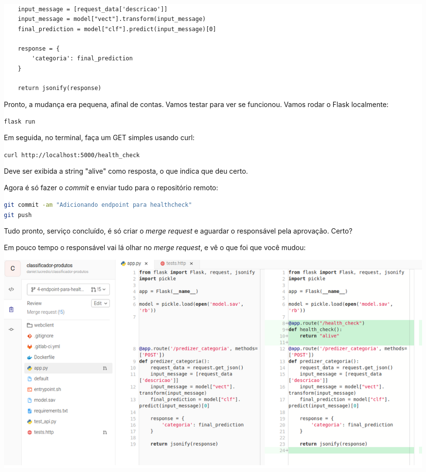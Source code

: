 ```diff
    input_message = [request_data['descricao']]
    input_message = model["vect"].transform(input_message)
    final_prediction = model["clf"].predict(input_message)[0]

    response = {
        'categoria': final_prediction
    }

    return jsonify(response)
```

Pronto, a mudança era pequena, afinal de contas. Vamos testar para ver se funcionou. Vamos rodar o Flask localmente:

```sh
flask run
```

Em seguida, no terminal, faça um GET simples usando curl:

```sh
curl http://localhost:5000/health_check
```

Deve ser exibida a string "alive" como resposta, o que indica que deu certo.

Agora é só fazer o _commit_ e enviar tudo para o repositório remoto:

```sh
git commit -am "Adicionando endpoint para healthcheck"
git push
```

Tudo pronto, serviço concluído, é só criar o _merge request_ e aguardar o responsável pela aprovação. Certo?

Em pouco tempo o responsável vai lá olhar no _merge request_, e vê o que foi que você mudou:

![Verificando merge request](./imgs/gitlabcicd10.png)
